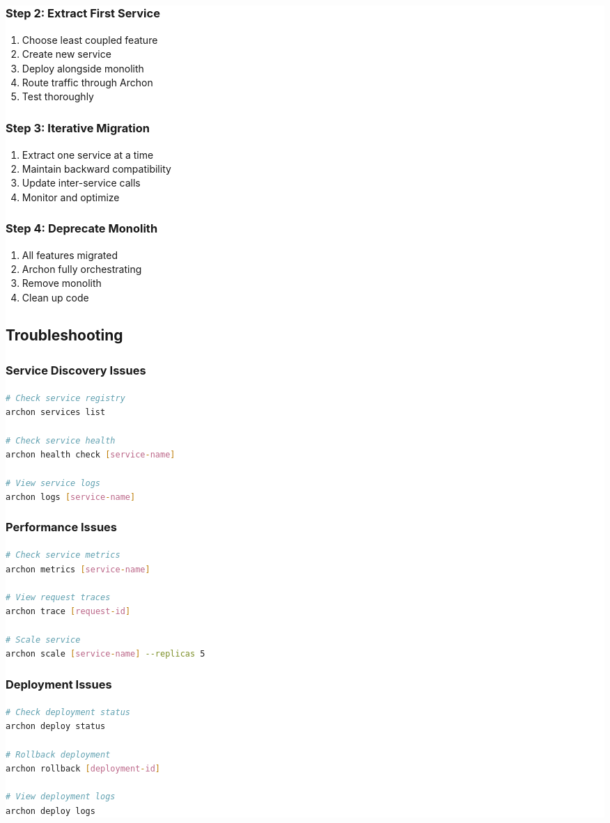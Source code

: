 ### Step 2: Extract First Service
1. Choose least coupled feature
2. Create new service
3. Deploy alongside monolith
4. Route traffic through Archon
5. Test thoroughly

### Step 3: Iterative Migration
1. Extract one service at a time
2. Maintain backward compatibility
3. Update inter-service calls
4. Monitor and optimize

### Step 4: Deprecate Monolith
1. All features migrated
2. Archon fully orchestrating
3. Remove monolith
4. Clean up code

## Troubleshooting

### Service Discovery Issues
```bash
# Check service registry
archon services list

# Check service health
archon health check [service-name]

# View service logs
archon logs [service-name]
```

### Performance Issues
```bash
# Check service metrics
archon metrics [service-name]

# View request traces
archon trace [request-id]

# Scale service
archon scale [service-name] --replicas 5
```

### Deployment Issues
```bash
# Check deployment status
archon deploy status

# Rollback deployment
archon rollback [deployment-id]

# View deployment logs
archon deploy logs
```
